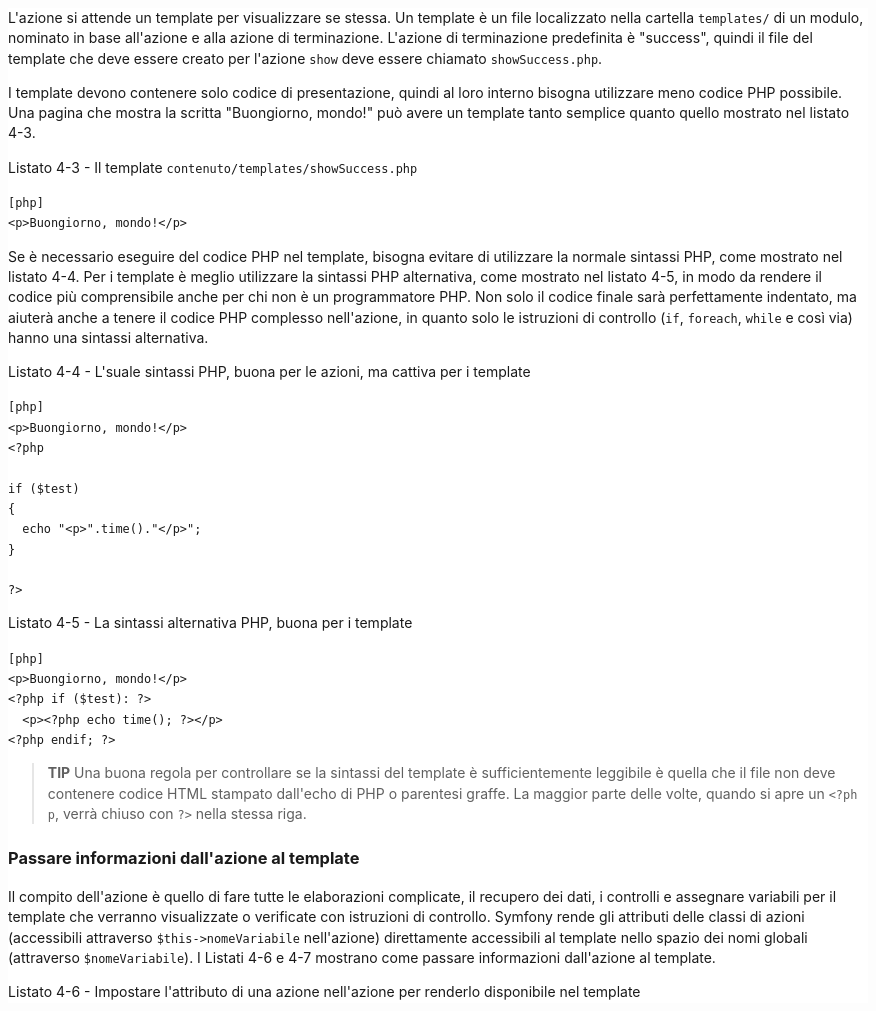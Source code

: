 L'azione si attende un template per visualizzare se stessa. Un template è un file localizzato nella cartella `templates/` di un modulo, nominato in base all'azione e alla azione di terminazione. L'azione di terminazione predefinita è "success", quindi il file del template che deve essere creato per l'azione `show` deve essere chiamato `showSuccess.php`.

I template devono contenere solo codice di presentazione, quindi al loro interno bisogna utilizzare meno codice PHP possibile. Una pagina che mostra la scritta "Buongiorno, mondo!" può avere un template tanto semplice quanto quello mostrato nel listato 4-3.

Listato 4-3 - Il template `contenuto/templates/showSuccess.php`

    [php]
    <p>Buongiorno, mondo!</p>

Se è necessario eseguire del codice PHP nel template, bisogna evitare di utilizzare la normale sintassi PHP, come mostrato nel listato 4-4. Per i template è meglio utilizzare la sintassi PHP alternativa, come mostrato nel listato 4-5, in modo da rendere il codice più comprensibile anche per chi non è un programmatore PHP. Non solo il codice finale sarà perfettamente indentato, ma aiuterà anche a tenere il codice PHP complesso nell'azione, in quanto solo le istruzioni di controllo (`if`, `foreach`, `while` e così via) hanno una sintassi alternativa.

Listato 4-4 - L'suale sintassi PHP, buona per le azioni, ma cattiva per i template

    [php]
    <p>Buongiorno, mondo!</p>
    <?php

    if ($test)
    {
      echo "<p>".time()."</p>";
    }

    ?>

Listato 4-5 - La sintassi alternativa PHP, buona per i template

    [php]
    <p>Buongiorno, mondo!</p>
    <?php if ($test): ?>
      <p><?php echo time(); ?></p>
    <?php endif; ?>

>**TIP**
>Una buona regola per controllare se la sintassi del template è sufficientemente leggibile è quella che il file non deve contenere codice HTML stampato dall'echo di PHP o parentesi graffe. La maggior parte delle volte, quando si apre un `<?php`, verrà chiuso con `?>` nella stessa riga.

### Passare informazioni dall'azione al template

Il compito dell'azione è quello di fare tutte le elaborazioni complicate, il recupero dei dati, i controlli e assegnare variabili per il template che verranno visualizzate o verificate con istruzioni di controllo. Symfony rende gli attributi delle classi di azioni (accessibili attraverso `$this->nomeVariabile` nell'azione) direttamente accessibili al template nello spazio dei nomi globali (attraverso `$nomeVariabile`). I Listati 4-6 e 4-7 mostrano come passare informazioni dall'azione al template.

Listato 4-6 - Impostare l'attributo di una azione nell'azione per renderlo disponibile nel template
